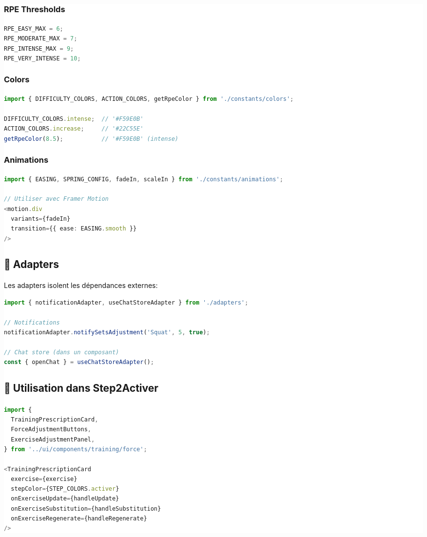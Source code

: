 ### RPE Thresholds

```typescript
RPE_EASY_MAX = 6;
RPE_MODERATE_MAX = 7;
RPE_INTENSE_MAX = 9;
RPE_VERY_INTENSE = 10;
```

### Colors

```typescript
import { DIFFICULTY_COLORS, ACTION_COLORS, getRpeColor } from './constants/colors';

DIFFICULTY_COLORS.intense;  // '#F59E0B'
ACTION_COLORS.increase;     // '#22C55E'
getRpeColor(8.5);           // '#F59E0B' (intense)
```

### Animations

```typescript
import { EASING, SPRING_CONFIG, fadeIn, scaleIn } from './constants/animations';

// Utiliser avec Framer Motion
<motion.div
  variants={fadeIn}
  transition={{ ease: EASING.smooth }}
/>
```

## 🔌 Adapters

Les adapters isolent les dépendances externes:

```typescript
import { notificationAdapter, useChatStoreAdapter } from './adapters';

// Notifications
notificationAdapter.notifySetsAdjustment('Squat', 5, true);

// Chat store (dans un composant)
const { openChat } = useChatStoreAdapter();
```

## 📝 Utilisation dans Step2Activer

```typescript
import {
  TrainingPrescriptionCard,
  ForceAdjustmentButtons,
  ExerciseAdjustmentPanel,
} from '../ui/components/training/force';

<TrainingPrescriptionCard
  exercise={exercise}
  stepColor={STEP_COLORS.activer}
  onExerciseUpdate={handleUpdate}
  onExerciseSubstitution={handleSubstitution}
  onExerciseRegenerate={handleRegenerate}
/>
```
